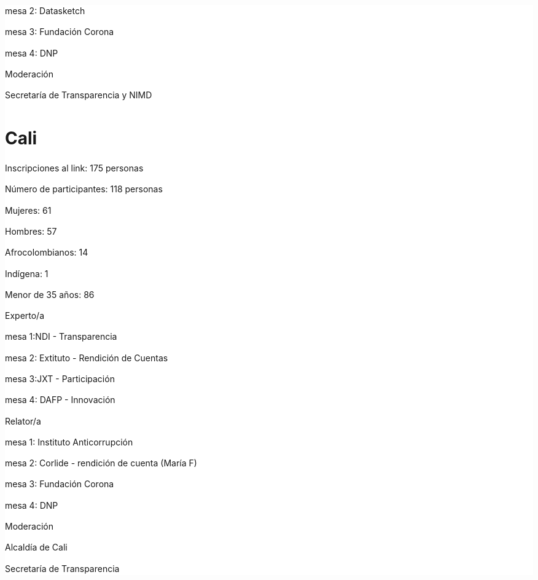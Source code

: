 
mesa 2: Datasketch




mesa 3: Fundación Corona


mesa 4: DNP


Moderación

Secretaría de Transparencia y NIMD

# **Cali**

Inscripciones al link: 175 personas

Número de participantes: 118 personas

Mujeres: 61

Hombres: 57

Afrocolombianos: 14

Indígena: 1

Menor de 35 años: 86

Experto/a

mesa 1:NDI - Transparencia


mesa 2: Extituto - Rendición de Cuentas


mesa 3:JXT - Participación


mesa 4: DAFP - Innovación




Relator/a

mesa 1: Instituto Anticorrupción


mesa 2: Corlide - rendición de cuenta (María F)


mesa 3: Fundación Corona


mesa 4: DNP


Moderación

Alcaldía de Cali

Secretaría de Transparencia
